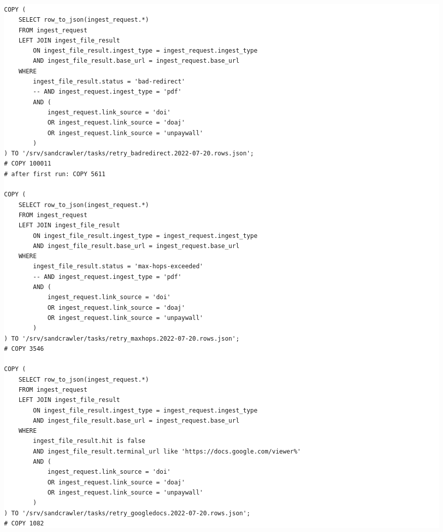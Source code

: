     COPY (
        SELECT row_to_json(ingest_request.*)
        FROM ingest_request
        LEFT JOIN ingest_file_result
            ON ingest_file_result.ingest_type = ingest_request.ingest_type
            AND ingest_file_result.base_url = ingest_request.base_url
        WHERE
            ingest_file_result.status = 'bad-redirect'
            -- AND ingest_request.ingest_type = 'pdf'
            AND (
                ingest_request.link_source = 'doi'
                OR ingest_request.link_source = 'doaj'
                OR ingest_request.link_source = 'unpaywall'
            )
    ) TO '/srv/sandcrawler/tasks/retry_badredirect.2022-07-20.rows.json';
    # COPY 100011
    # after first run: COPY 5611

    COPY (
        SELECT row_to_json(ingest_request.*)
        FROM ingest_request
        LEFT JOIN ingest_file_result
            ON ingest_file_result.ingest_type = ingest_request.ingest_type
            AND ingest_file_result.base_url = ingest_request.base_url
        WHERE
            ingest_file_result.status = 'max-hops-exceeded'
            -- AND ingest_request.ingest_type = 'pdf'
            AND (
                ingest_request.link_source = 'doi'
                OR ingest_request.link_source = 'doaj'
                OR ingest_request.link_source = 'unpaywall'
            )
    ) TO '/srv/sandcrawler/tasks/retry_maxhops.2022-07-20.rows.json';
    # COPY 3546

    COPY (
        SELECT row_to_json(ingest_request.*)
        FROM ingest_request
        LEFT JOIN ingest_file_result
            ON ingest_file_result.ingest_type = ingest_request.ingest_type
            AND ingest_file_result.base_url = ingest_request.base_url
        WHERE
            ingest_file_result.hit is false
            AND ingest_file_result.terminal_url like 'https://docs.google.com/viewer%'
            AND (
                ingest_request.link_source = 'doi'
                OR ingest_request.link_source = 'doaj'
                OR ingest_request.link_source = 'unpaywall'
            )
    ) TO '/srv/sandcrawler/tasks/retry_googledocs.2022-07-20.rows.json';
    # COPY 1082
